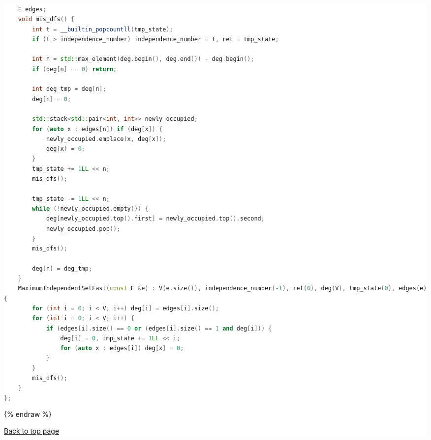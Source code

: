 ```cpp
    E edges;
    void mis_dfs() {
        int t = __builtin_popcountll(tmp_state);
        if (t > independence_number) independence_number = t, ret = tmp_state;

        int n = std::max_element(deg.begin(), deg.end()) - deg.begin();
        if (deg[n] == 0) return;

        int deg_tmp = deg[n];
        deg[n] = 0;

        std::stack<std::pair<int, int>> newly_occupied;
        for (auto x : edges[n]) if (deg[x]) {
            newly_occupied.emplace(x, deg[x]);
            deg[x] = 0;
        }
        tmp_state += 1LL << n;
        mis_dfs();

        tmp_state -= 1LL << n;
        while (!newly_occupied.empty()) {
            deg[newly_occupied.top().first] = newly_occupied.top().second;
            newly_occupied.pop();
        }
        mis_dfs();

        deg[n] = deg_tmp;
    }
    MaximumIndependentSetFast(const E &e) : V(e.size()), independence_number(-1), ret(0), deg(V), tmp_state(0), edges(e) {
        for (int i = 0; i < V; i++) deg[i] = edges[i].size();
        for (int i = 0; i < V; i++) {
            if (edges[i].size() == 0 or (edges[i].size() == 1 and deg[i])) {
                deg[i] = 0, tmp_state += 1LL << i;
                for (auto x : edges[i]) deg[x] = 0;
            }
        }
        mis_dfs();
    }
};

```
{% endraw %}

<a href="../../index.html">Back to top page</a>

